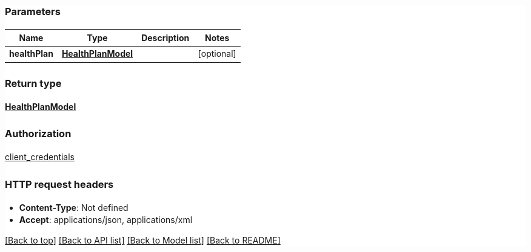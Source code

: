 ### Parameters

Name | Type | Description  | Notes
------------- | ------------- | ------------- | -------------
 **healthPlan** | [**HealthPlanModel**](HealthPlanModel.md)|  | [optional] 

### Return type

[**HealthPlanModel**](HealthPlanModel.md)

### Authorization

[client_credentials](../README.md#client_credentials)

### HTTP request headers

 - **Content-Type**: Not defined
 - **Accept**: applications/json, applications/xml

[[Back to top]](#) [[Back to API list]](../README.md#documentation-for-api-endpoints) [[Back to Model list]](../README.md#documentation-for-models) [[Back to README]](../README.md)

